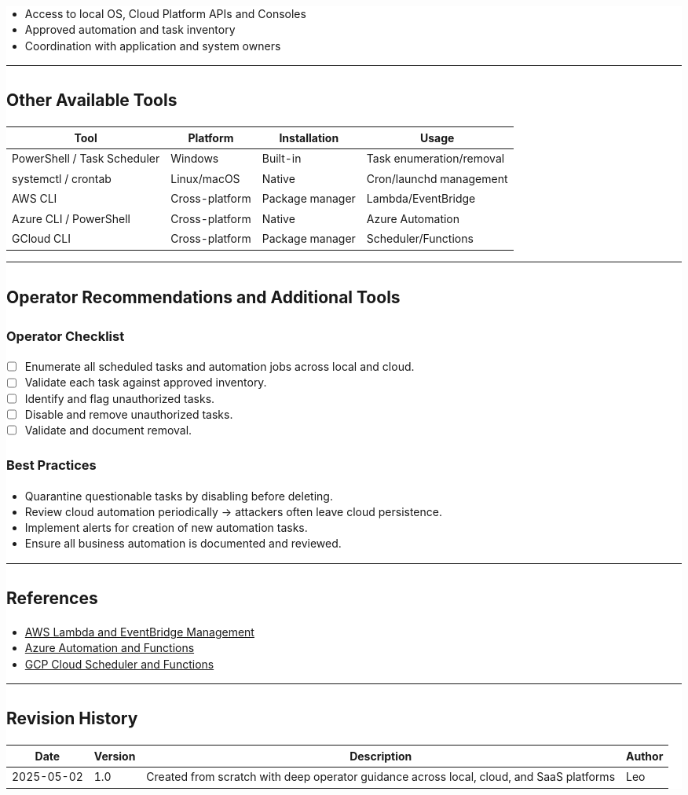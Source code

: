 * Access to local OS, Cloud Platform APIs and Consoles
* Approved automation and task inventory
* Coordination with application and system owners

---

## Other Available Tools

| Tool | Platform | Installation | Usage |
|------|----------|--------------|-------|
| PowerShell / Task Scheduler | Windows | Built-in | Task enumeration/removal |
| systemctl / crontab | Linux/macOS | Native | Cron/launchd management |
| AWS CLI | Cross-platform | Package manager | Lambda/EventBridge |
| Azure CLI / PowerShell | Cross-platform | Native | Azure Automation |
| GCloud CLI | Cross-platform | Package manager | Scheduler/Functions |

---

## Operator Recommendations and Additional Tools

### Operator Checklist

- [ ] Enumerate all scheduled tasks and automation jobs across local and cloud.
- [ ] Validate each task against approved inventory.
- [ ] Identify and flag unauthorized tasks.
- [ ] Disable and remove unauthorized tasks.
- [ ] Validate and document removal.

### Best Practices

- Quarantine questionable tasks by disabling before deleting.
- Review cloud automation periodically → attackers often leave cloud persistence.
- Implement alerts for creation of new automation tasks.
- Ensure all business automation is documented and reviewed.

---

## References

- [AWS Lambda and EventBridge Management](https://docs.aws.amazon.com/lambda/latest/dg/lambda-scheduled-events.html)
- [Azure Automation and Functions](https://learn.microsoft.com/en-us/azure/automation/automation-intro)
- [GCP Cloud Scheduler and Functions](https://cloud.google.com/scheduler/docs)

---

## Revision History

| Date | Version | Description | Author |
|------|---------|-------------|--------|
| 2025-05-02 | 1.0 | Created from scratch with deep operator guidance across local, cloud, and SaaS platforms | Leo |
